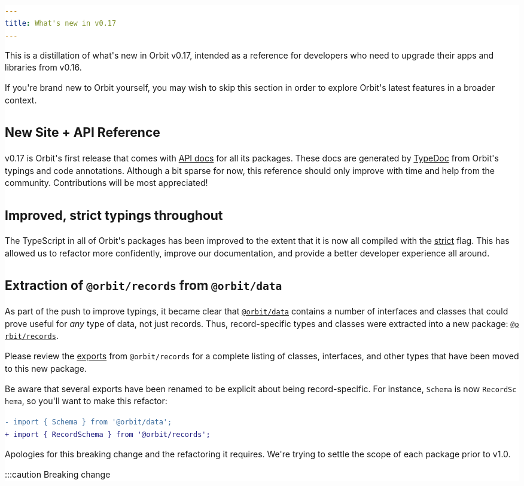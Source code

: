```yaml
---
title: What's new in v0.17
---
```


This is a distillation of what's new in Orbit v0.17, intended as a reference for
developers who need to upgrade their apps and libraries from v0.16.

If you're brand new to Orbit yourself, you may wish to skip this section in
order to explore Orbit's latest features in a broader context.

## New Site + API Reference

v0.17 is Orbit's first release that comes with [API docs](./api/index.md) for
all its packages. These docs are generated by [TypeDoc](https://typedoc.org/)
from Orbit's typings and code annotations. Although a bit sparse for now, this
reference should only improve with time and help from the community.
Contributions will be most appreciated!

## Improved, strict typings throughout

The TypeScript in all of Orbit's packages has been improved to the extent that
it is now all compiled with the
[strict](https://www.typescriptlang.org/tsconfig#strict) flag. This has allowed
us to refactor more confidently, improve our documentation, and provide a
better developer experience all around.

## Extraction of `@orbit/records` from `@orbit/data`

As part of the push to improve typings, it became clear that
[`@orbit/data`](./api/data/index.md) contains a number of interfaces and classes
that could prove useful for _any_ type of data, not just records. Thus,
record-specific types and classes were extracted into a new package:
[`@orbit/records`](./api/records/index.md).

Please review the [exports](./api/records/modules.md) from `@orbit/records` for
a complete listing of classes, interfaces, and other types that have been moved
to this new package.

Be aware that several exports have been renamed to be explicit about being
record-specific. For instance, `Schema` is now `RecordSchema`, so you'll want to
make this refactor:

```diff
- import { Schema } from '@orbit/data';
+ import { RecordSchema } from '@orbit/records';
```

Apologies for this breaking change and the refactoring it requires. We're trying
to settle the scope of each package prior to v1.0.

:::caution Breaking change
